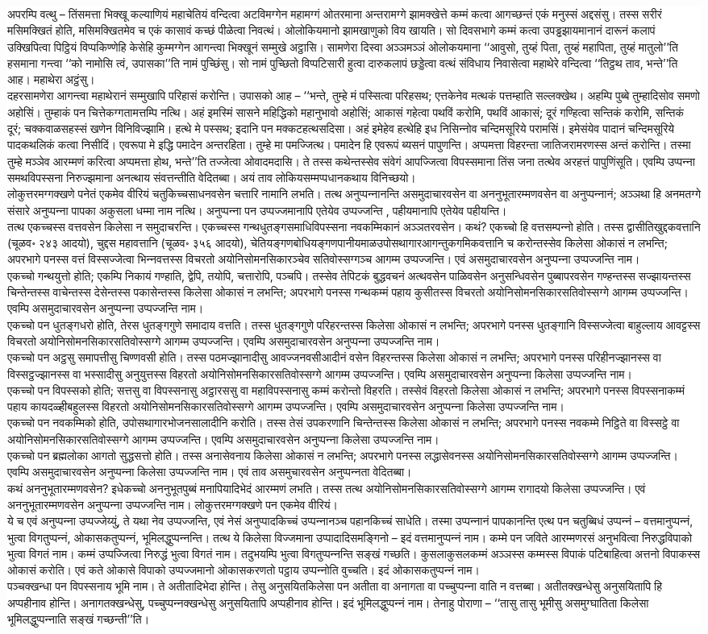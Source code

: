 अपरम्पि वत्थु – तिंसमत्ता भिक्खू कल्याणियं महाचेतियं वन्दित्वा अटविमग्गेन महामग्गं ओतरमाना अन्तरामग्गे झामक्खेत्ते कम्मं कत्वा आगच्छन्तं एकं मनुस्सं अद्दसंसु। तस्स सरीरं मसिमक्खितं होति, मसिमक्खितमेव च एकं कासावं कच्छं पीळेत्वा निवत्थं। ओलोकियमानो झामखाणुको विय खायति। सो दिवसभागे कम्मं कत्वा उपड्ढझायमानानं दारूनं कलापं उक्खिपित्वा पिट्ठियं विप्पकिण्णेहि केसेहि कुम्मग्गेन आगन्त्वा भिक्खूनं सम्मुखे अट्ठासि। सामणेरा दिस्वा अञ्‍ञमञ्‍ञं ओलोकयमाना ‘‘आवुसो, तुय्हं पिता, तुय्हं महापिता, तुय्हं मातुलो’’ति हसमाना गन्त्वा ‘‘को नामोसि त्वं, उपासका’’ति नामं पुच्छिंसु। सो नामं पुच्छितो विप्पटिसारी हुत्वा दारुकलापं छड्डेत्वा वत्थं संविधाय निवासेत्वा महाथेरे वन्दित्वा ‘‘तिट्ठथ ताव, भन्ते’’ति आह। महाथेरा अट्ठंसु।  
दहरसामणेरा आगन्त्वा महाथेरानं सम्मुखापि परिहासं करोन्ति। उपासको आह – ‘‘भन्ते, तुम्हे मं पस्सित्वा परिहसथ; एत्तकेनेव मत्थकं पत्तम्हाति सल्‍लक्खेथ। अहम्पि पुब्बे तुम्हादिसोव समणो अहोसिं। तुम्हाकं पन चित्तेकग्गतामत्तम्पि नत्थि। अहं इमस्मिं सासने महिद्धिको महानुभावो अहोसिं; आकासं गहेत्वा पथविं करोमि, पथविं आकासं; दूरं गण्हित्वा सन्तिकं करोमि, सन्तिकं दूरं; चक्‍कवाळसहस्सं खणेन विनिविज्झामि। हत्थे मे पस्सथ; इदानि पन मक्‍कटहत्थसदिसा। अहं इमेहेव हत्थेहि इध निसिन्‍नोव चन्दिमसूरिये परामसिं। इमेसंयेव पादानं चन्दिमसूरिये पादकथलिकं कत्वा निसीदिं। एवरूपा मे इद्धि पमादेन अन्तरहिता। तुम्हे मा पमज्‍जित्थ। पमादेन हि एवरूपं ब्यसनं पापुणन्ति। अप्पमत्ता विहरन्ता जातिजरामरणस्स अन्तं करोन्ति। तस्मा तुम्हे मञ्‍ञेव आरम्मणं करित्वा अप्पमत्ता होथ, भन्ते’’ति तज्‍जेत्वा ओवादमदासि। ते तस्स कथेन्तस्सेव संवेगं आपज्‍जित्वा विपस्समाना तिंस जना तत्थेव अरहत्तं पापुणिंसूति। एवम्पि उप्पन्‍ना समथविपस्सना निरुज्झमाना अनत्थाय संवत्तन्तीति वेदितब्बा। अयं ताव लोकियसम्मप्पधानकथाय विनिच्छयो।  
लोकुत्तरमग्गक्खणे पनेतं एकमेव वीरियं चतुकिच्‍चसाधनवसेन चत्तारि नामानि लभति। तत्थ अनुप्पन्‍नानन्ति असमुदाचारवसेन वा अननुभूतारम्मणवसेन वा अनुप्पन्‍नानं; अञ्‍ञथा हि अनमतग्गे संसारे अनुप्पन्‍ना पापका अकुसला धम्मा नाम नत्थि। अनुप्पन्‍ना पन उप्पज्‍जमानापि एतेयेव उप्पज्‍जन्ति , पहीयमानापि एतेयेव पहीयन्ति।  
तत्थ एकच्‍चस्स वत्तवसेन किलेसा न समुदाचरन्ति। एकच्‍चस्स गन्थधुतङ्गसमाधिविपस्सना नवकम्मिकानं अञ्‍ञतरवसेन। कथं? एकच्‍चो हि वत्तसम्पन्‍नो होति। तस्स द्वासीतिखुद्दकवत्तानि (चूळव॰ २४३ आदयो), चुद्दस महावत्तानि (चूळव॰ ३५६ आदयो), चेतियङ्गणबोधियङ्गणपानीयमाळउपोसथागारआगन्तुकगमिकवत्तानि च करोन्तस्सेव किलेसा ओकासं न लभन्ति; अपरभागे पनस्स वत्तं विस्सज्‍जेत्वा भिन्‍नवत्तस्स विचरतो अयोनिसोमनसिकारञ्‍चेव सतिवोस्सग्गञ्‍च आगम्म उप्पज्‍जन्ति। एवं असमुदाचारवसेन अनुप्पन्‍ना उप्पज्‍जन्ति नाम।  
एकच्‍चो गन्थयुत्तो होति; एकम्पि निकायं गण्हाति, द्वेपि, तयोपि, चत्तारोपि, पञ्‍चपि। तस्सेव तेपिटकं बुद्धवचनं अत्थवसेन पाळिवसेन अनुसन्धिवसेन पुब्बापरवसेन गण्हन्तस्स सज्झायन्तस्स चिन्तेन्तस्स वाचेन्तस्स देसेन्तस्स पकासेन्तस्स किलेसा ओकासं न लभन्ति; अपरभागे पनस्स गन्थकम्मं पहाय कुसीतस्स विचरतो अयोनिसोमनसिकारसतिवोस्सग्गे आगम्म उप्पज्‍जन्ति। एवम्पि असमुदाचारवसेन अनुप्पन्‍ना उप्पज्‍जन्ति नाम।  
एकच्‍चो पन धुतङ्गधरो होति, तेरस धुतङ्गगुणे समादाय वत्तति। तस्स धुतङ्गगुणे परिहरन्तस्स किलेसा ओकासं न लभन्ति; अपरभागे पनस्स धुतङ्गानि विस्सज्‍जेत्वा बाहुल्‍लाय आवट्टस्स विचरतो अयोनिसोमनसिकारसतिवोस्सग्गे आगम्म उप्पज्‍जन्ति। एवम्पि असमुदाचारवसेन अनुप्पन्‍ना उप्पज्‍जन्ति नाम।  
एकच्‍चो पन अट्ठसु समापत्तीसु चिण्णवसी होति। तस्स पठमज्झानादीसु आवज्‍जनवसीआदीनं वसेन विहरन्तस्स किलेसा ओकासं न लभन्ति; अपरभागे पनस्स परिहीनज्झानस्स वा विस्सट्ठज्झानस्स वा भस्सादीसु अनुयुत्तस्स विहरतो अयोनिसोमनसिकारसतिवोस्सग्गे आगम्म उप्पज्‍जन्ति। एवम्पि असमुदाचारवसेन अनुप्पन्‍ना किलेसा उप्पज्‍जन्ति नाम।  
एकच्‍चो पन विपस्सको होति; सत्तसु वा विपस्सनासु अट्ठारससु वा महाविपस्सनासु कम्मं करोन्तो विहरति। तस्सेवं विहरतो किलेसा ओकासं न लभन्ति; अपरभागे पनस्स विपस्सनाकम्मं पहाय कायदळ्हीबहुलस्स विहरतो अयोनिसोमनसिकारसतिवोस्सग्गे आगम्म उप्पज्‍जन्ति। एवम्पि असमुदाचारवसेन अनुप्पन्‍ना किलेसा उप्पज्‍जन्ति नाम।  
एकच्‍चो पन नवकम्मिको होति, उपोसथागारभोजनसालादीनि करोति। तस्स तेसं उपकरणानि चिन्तेन्तस्स किलेसा ओकासं न लभन्ति; अपरभागे पनस्स नवकम्मे निट्ठिते वा विस्सट्ठे वा अयोनिसोमनसिकारसतिवोस्सग्गे आगम्म उप्पज्‍जन्ति। एवम्पि असमुदाचारवसेन अनुप्पन्‍ना किलेसा उप्पज्‍जन्ति नाम।  
एकच्‍चो पन ब्रह्मलोका आगतो सुद्धसत्तो होति। तस्स अनासेवनाय किलेसा ओकासं न लभन्ति; अपरभागे पनस्स लद्धासेवनस्स अयोनिसोमनसिकारसतिवोस्सग्गे आगम्म उप्पज्‍जन्ति। एवम्पि असमुदाचारवसेन अनुप्पन्‍ना किलेसा उप्पज्‍जन्ति नाम। एवं ताव असमुचारवसेन अनुप्पन्‍नता वेदितब्बा।  
कथं अननुभूतारम्मणवसेन? इधेकच्‍चो अननुभूतपुब्बं मनापियादिभेदं आरम्मणं लभति। तस्स तत्थ अयोनिसोमनसिकारसतिवोस्सग्गे आगम्म रागादयो किलेसा उप्पज्‍जन्ति। एवं अननुभूतारम्मणवसेन अनुप्पन्‍ना उप्पज्‍जन्ति नाम। लोकुत्तरमग्गक्खणे पन एकमेव वीरियं।  
ये च एवं अनुप्पन्‍ना उप्पज्‍जेय्युं, ते यथा नेव उप्पज्‍जन्ति, एवं नेसं अनुप्पादकिच्‍चं उप्पन्‍नानञ्‍च पहानकिच्‍चं साधेति। तस्मा उप्पन्‍नानं पापकानन्ति एत्थ पन चतुब्बिधं उप्पन्‍नं – वत्तमानुप्पन्‍नं, भुत्वा विगतुप्पन्‍नं, ओकासकतुप्पन्‍नं, भूमिलद्धुप्पन्‍नन्ति। तत्थ ये किलेसा विज्‍जमाना उप्पादादिसमङ्गिनो – इदं वत्तमानुप्पन्‍नं नाम। कम्मे पन जविते आरम्मणरसं अनुभवित्वा निरुद्धविपाको भुत्वा विगतं नाम। कम्मं उप्पज्‍जित्वा निरुद्धं भुत्वा विगतं नाम। तदुभयम्पि भुत्वा विगतुप्पन्‍नन्ति सङ्खं गच्छति। कुसलाकुसलकम्मं अञ्‍ञस्स कम्मस्स विपाकं पटिबाहित्वा अत्तनो विपाकस्स ओकासं करोति। एवं कते ओकासे विपाको उप्पज्‍जमानो ओकासकरणतो पट्ठाय उप्पन्‍नोति वुच्‍चति। इदं ओकासकतुप्पन्‍नं नाम।  
पञ्‍चक्खन्धा पन विपस्सनाय भूमि नाम। ते अतीतादिभेदा होन्ति। तेसु अनुसयितकिलेसा पन अतीता वा अनागता वा पच्‍चुप्पन्‍ना वाति न वत्तब्बा। अतीतक्खन्धेसु अनुसयितापि हि अप्पहीनाव होन्ति। अनागतक्खन्धेसु, पच्‍चुप्पन्‍नक्खन्धेसु अनुसयितापि अप्पहीनाव होन्ति। इदं भूमिलद्धुप्पन्‍नं नाम। तेनाहु पोराणा – ‘‘तासु तासु भूमीसु असमुग्घातिता किलेसा भूमिलद्धुप्पन्‍नाति सङ्खं गच्छन्ती’’ति।  